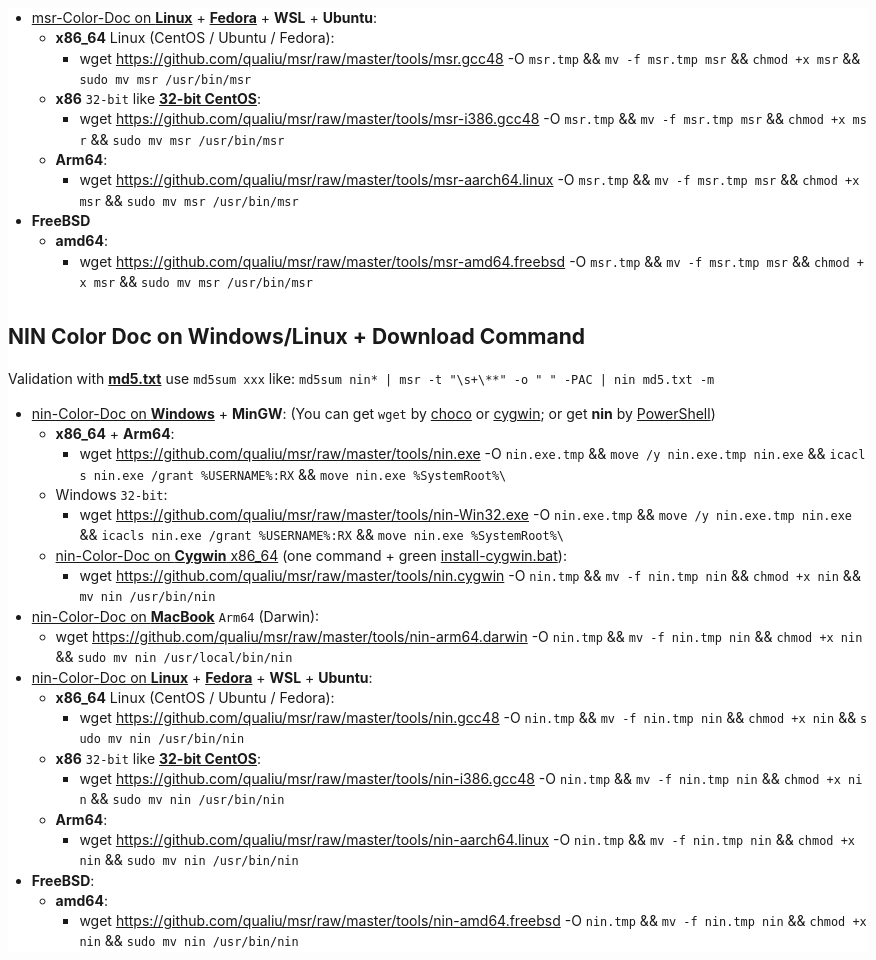 - [msr-Color-Doc on **Linux**](https://qualiu.github.io/msr/usage-by-running/msr-CentOS-7.html) + [**Fedora**](https://qualiu.github.io/msr/usage-by-running/msr-Fedora-25.html) + **WSL** + **Ubuntu**:
  - **x86_64** Linux (CentOS / Ubuntu / Fedora):
    - wget https://github.com/qualiu/msr/raw/master/tools/msr.gcc48 -O `msr.tmp` && `mv -f msr.tmp msr` && `chmod +x msr` && `sudo mv msr /usr/bin/msr`
  - **x86** `32-bit` like [**32-bit CentOS**](https://qualiu.github.io/msr/usage-by-running/msr-i386-CentOS-32bit.html):
    - wget https://github.com/qualiu/msr/raw/master/tools/msr-i386.gcc48 -O `msr.tmp` && `mv -f msr.tmp msr` && `chmod +x msr` && `sudo mv msr /usr/bin/msr`
  - **Arm64**:
    - wget https://github.com/qualiu/msr/raw/master/tools/msr-aarch64.linux -O `msr.tmp` && `mv -f msr.tmp msr` && `chmod +x msr` && `sudo mv msr /usr/bin/msr`
- **FreeBSD**
  - **amd64**:
    - wget https://github.com/qualiu/msr/raw/master/tools/msr-amd64.freebsd -O `msr.tmp` && `mv -f msr.tmp msr` && `chmod +x msr` && `sudo mv msr /usr/bin/msr`

## NIN Color Doc on Windows/Linux + Download Command

Validation with [**md5.txt**](tools/md5.txt) use `md5sum xxx` like: `md5sum nin* | msr -t "\s+\**" -o " " -PAC | nin md5.txt -m`

- [nin-Color-Doc on **Windows**](https://qualiu.github.io/msr/usage-by-running/nin-Windows.html) + **MinGW**: (You can get `wget` by [choco](https://chocolatey.org/packages/Wget) or [cygwin](https://github.com/qualiu/msrTools/blob/master/system/install-cygwin.bat); or get **nin** by [PowerShell](https://github.com/qualiu/vscode-msr#or-manually-download--set-path-once-and-forever))
  - **x86_64** + **Arm64**:
    - wget https://github.com/qualiu/msr/raw/master/tools/nin.exe -O `nin.exe.tmp` && `move /y nin.exe.tmp nin.exe`  && `icacls nin.exe /grant %USERNAME%:RX` && `move nin.exe %SystemRoot%\`
  - Windows `32-bit`:
    - wget https://github.com/qualiu/msr/raw/master/tools/nin-Win32.exe -O `nin.exe.tmp` && `move /y nin.exe.tmp nin.exe`  && `icacls nin.exe /grant %USERNAME%:RX` && `move nin.exe %SystemRoot%\`
  - [nin-Color-Doc on **Cygwin** x86_64](https://qualiu.github.io/msr/usage-by-running/nin-Cygwin.html) (one command + green [install-cygwin.bat](https://github.com/qualiu/msrTools/blob/master/system/install-cygwin.bat)):
    - wget https://github.com/qualiu/msr/raw/master/tools/nin.cygwin -O `nin.tmp` && `mv -f nin.tmp nin`  && `chmod +x nin` && `mv nin /usr/bin/nin`
- [nin-Color-Doc on **MacBook**](https://qualiu.github.io/msr/usage-by-running/nin-Darwin-Arm64.html) `Arm64` (Darwin):
    - wget https://github.com/qualiu/msr/raw/master/tools/nin-arm64.darwin -O `nin.tmp` && `mv -f nin.tmp nin` && `chmod +x nin` && `sudo mv nin /usr/local/bin/nin`
- [nin-Color-Doc on **Linux**](https://qualiu.github.io/msr/usage-by-running/nin-CentOS-7.html) + [**Fedora**](https://qualiu.github.io/msr/usage-by-running/nin-Fedora-25.html) + **WSL** + **Ubuntu**:
  - **x86_64** Linux (CentOS / Ubuntu / Fedora):
    - wget https://github.com/qualiu/msr/raw/master/tools/nin.gcc48 -O `nin.tmp` && `mv -f nin.tmp nin` && `chmod +x nin` && `sudo mv nin /usr/bin/nin`
  - **x86** `32-bit` like [**32-bit CentOS**](https://qualiu.github.io/msr/usage-by-running/nin-i386-CentOS-32bit.html):
    - wget https://github.com/qualiu/msr/raw/master/tools/nin-i386.gcc48 -O `nin.tmp` && `mv -f nin.tmp nin` && `chmod +x nin` && `sudo mv nin /usr/bin/nin`
  - **Arm64**:
    - wget https://github.com/qualiu/msr/raw/master/tools/nin-aarch64.linux -O `nin.tmp` && `mv -f nin.tmp nin` && `chmod +x nin` && `sudo mv nin /usr/bin/nin`
 - **FreeBSD**:
   - **amd64**:
     - wget https://github.com/qualiu/msr/raw/master/tools/nin-amd64.freebsd -O `nin.tmp` && `mv -f nin.tmp nin` && `chmod +x nin` && `sudo mv nin /usr/bin/nin`
